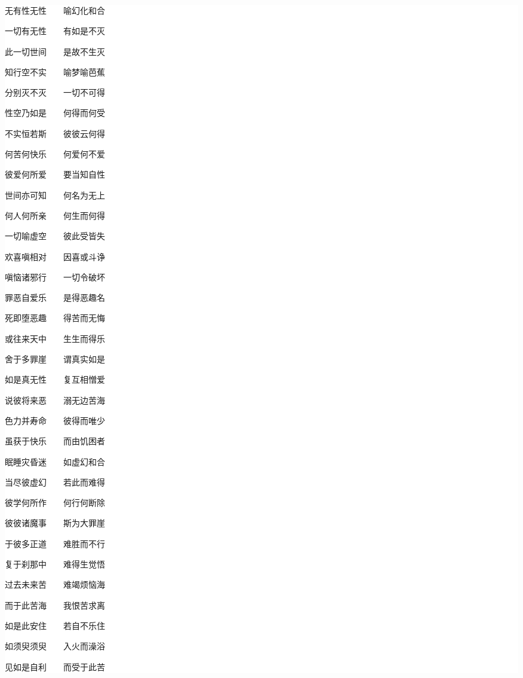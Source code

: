 无有性无性　　喻幻化和合  

一切有无性　　有如是不灭  

此一切世间　　是故不生灭  

知行空不实　　喻梦喻芭蕉  

分别灭不灭　　一切不可得  

性空乃如是　　何得而何受  

不实恒若斯　　彼彼云何得  

何苦何快乐　　何爱何不爱  

彼爱何所爱　　要当知自性  

世间亦可知　　何名为无上  

何人何所亲　　何生而何得  

一切喻虚空　　彼此受皆失  

欢喜嗔相对　　因喜或斗诤  

嗔恼诸邪行　　一切令破坏  

罪恶自爱乐　　是得恶趣名  

死即堕恶趣　　得苦而无悔  

或往来天中　　生生而得乐  

舍于多罪崖　　谓真实如是  

如是真无性　　复互相憎爱  

说彼将来恶　　溺无边苦海  

色力并寿命　　彼得而唯少  

虽获于快乐　　而由饥困者  

眠睡灾昏迷　　如虚幻和合  

当尽彼虚幻　　若此而难得  

彼学何所作　　何行何断除  

彼彼诸魔事　　斯为大罪崖  

于彼多正道　　难胜而不行  

复于刹那中　　难得生觉悟  

过去未来苦　　难竭烦恼海  

而于此苦海　　我恨苦求离  

如是此安住　　若自不乐住  

如须臾须臾　　入火而澡浴  

见如是自利　　而受于此苦  
